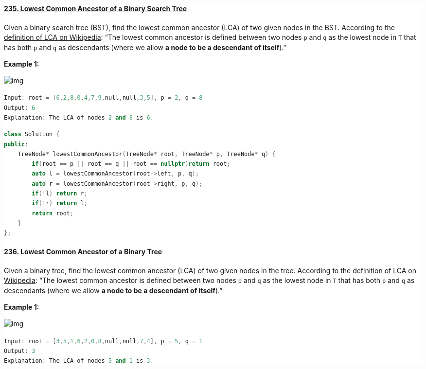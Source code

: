 

#### [235. Lowest Common Ancestor of a Binary Search Tree](https://leetcode-cn.com/problems/lowest-common-ancestor-of-a-binary-search-tree/)

Given a binary search tree (BST), find the lowest common ancestor (LCA) of two given nodes in the BST. According to the [definition of LCA on Wikipedia](https://en.wikipedia.org/wiki/Lowest_common_ancestor): “The lowest common ancestor is defined between two nodes `p` and `q` as the lowest node in `T` that has both `p` and `q` as descendants (where we allow **a node to be a descendant of itself**).” 

**Example 1:**

![img](https://assets.leetcode.com/uploads/2018/12/14/binarysearchtree_improved.png)

```c++
Input: root = [6,2,8,0,4,7,9,null,null,3,5], p = 2, q = 8
Output: 6
Explanation: The LCA of nodes 2 and 8 is 6.
```

````c++
class Solution {
public:
    TreeNode* lowestCommonAncestor(TreeNode* root, TreeNode* p, TreeNode* q) {
        if(root == p || root == q || root == nullptr)return root;
        auto l = lowestCommonAncestor(root->left, p, q); 
        auto r = lowestCommonAncestor(root->right, p, q); 
        if(!l) return r;
        if(!r) return l;
        return root;
    }
};
````



#### [236. Lowest Common Ancestor of a Binary Tree](https://leetcode-cn.com/problems/lowest-common-ancestor-of-a-binary-tree/)

Given a binary tree, find the lowest common ancestor (LCA) of two given nodes in the tree. According to the [definition of LCA on Wikipedia](https://en.wikipedia.org/wiki/Lowest_common_ancestor): “The lowest common ancestor is defined between two nodes `p` and `q` as the lowest node in `T` that has both `p` and `q` as descendants (where we allow **a node to be a descendant of itself**).” 

**Example 1:**

![img](https://assets.leetcode.com/uploads/2018/12/14/binarytree.png)

```c++
Input: root = [3,5,1,6,2,0,8,null,null,7,4], p = 5, q = 1
Output: 3
Explanation: The LCA of nodes 5 and 1 is 3.
```

